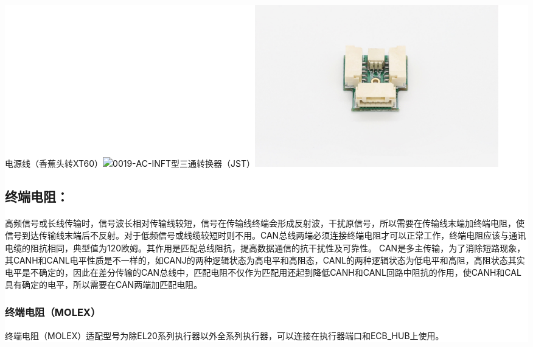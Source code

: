 <td>电源线（香蕉头转XT60）</td><td rowspan="1"><img src="../img/电源线（香蕉头转XT60）.jpg" style="width:400px"></td></tr><tr><td>0019-AC-INF</td><td>T型三通转换器（JST）</td><td rowspan="1"><img src="../img/txt .jpg" style="width:400px"></td></tr> </tbody></table>


## 终端电阻：
高频信号或长线传输时，信号波长相对传输线较短，信号在传输线终端会形成反射波，干扰原信号，所以需要在传输线末端加终端电阻，使信号到达传输线末端后不反射。对于低频信号或线缆较短时则不用。CAN总线两端必须连接终端电阻才可以正常工作，终端电阻应该与通讯电缆的阻抗相同，典型值为120欧姆。其作用是匹配总线阻抗，提高数据通信的抗干扰性及可靠性。
CAN是多主传输，为了消除短路现象，其CANH和CANL电平性质是不一样的，如CANJ的两种逻辑状态为高电平和高阻态，CANL的两种逻辑状态为低电平和高阻，高阻状态其实电平是不确定的，因此在差分传输的CAN总线中，匹配电阻不仅作为匹配用还起到降低CANH和CANL回路中阻抗的作用，使CANH和CAL具有确定的电平，所以需要在CAN两端加匹配电阻。


### 终端电阻（MOLEX）
终端电阻（MOLEX）适配型号为除EL20系列执行器以外全系列执行器，可以连接在执行器端口和ECB_HUB上使用。
